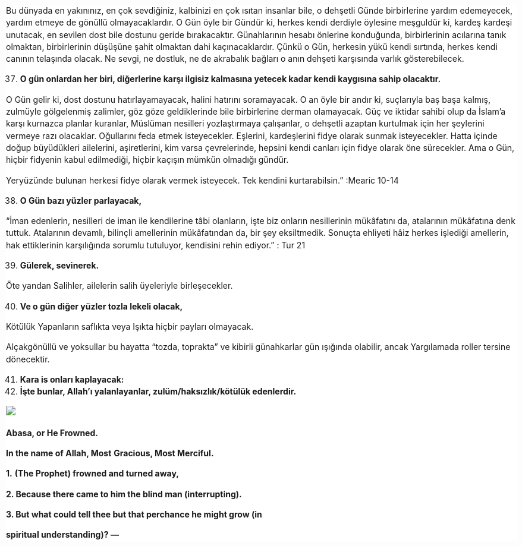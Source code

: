 Bu dünyada en yakınınız, en çok sevdiğiniz, kalbinizi en çok ısıtan insanlar bile, o dehşetli Günde birbirlerine yardım edemeyecek, yardım etmeye de gönüllü olmayacaklardır. O Gün öyle bir Gündür ki, herkes kendi derdiyle öylesine meşguldür ki, kardeş kardeşi unutacak, en sevilen dost bile dostunu geride bırakacaktır. Günahlarının hesabı önlerine konduğunda, birbirlerinin acılarına tanık olmaktan, birbirlerinin düşüşüne şahit olmaktan dahi kaçınacaklardır. Çünkü o Gün, herkesin yükü kendi sırtında, herkes kendi canının telaşında olacak. Ne sevgi, ne dostluk, ne de akrabalık bağları o anın dehşeti karşısında varlık gösterebilecek.

37. **O gün onlardan her biri, diğerlerine karşı ilgisiz kalmasına yetecek kadar kendi kaygısına sahip olacaktır.**

O Gün gelir ki, dost dostunu hatırlayamayacak, halini hatırını soramayacak. O an öyle bir andır ki, suçlarıyla baş başa kalmış, zulmüyle gölgelenmiş zalimler, göz göze geldiklerinde bile birbirlerine derman olamayacak. Güç ve iktidar sahibi olup da İslam’a karşı kurnazca planlar kuranlar, Müslüman nesilleri yozlaştırmaya çalışanlar, o dehşetli azaptan kurtulmak için her şeylerini vermeye razı olacaklar. Oğullarını feda etmek isteyecekler. Eşlerini, kardeşlerini fidye olarak sunmak isteyecekler. Hatta içinde doğup büyüdükleri ailelerini, aşiretlerini, kim varsa çevrelerinde, hepsini kendi canları için fidye olarak öne sürecekler. Ama o Gün, hiçbir fidyenin kabul edilmediği, hiçbir kaçışın mümkün olmadığı gündür.

Yeryüzünde bulunan herkesi fidye olarak vermek isteyecek. Tek kendini kurtarabilsin.” :Mearic 10-14

38. **O Gün bazı yüzler parlayacak,**

“İman edenlerin, nesilleri de iman ile kendilerine tâbi olanların, işte biz onların nesillerinin mükâfatını da, atalarının mükâfatına denk tuttuk. Atalarının devamlı, bilinçli amellerinin mükâfatından da, bir şey eksiltmedik. Sonuçta ehliyeti hâiz herkes işlediği amellerin, hak ettiklerinin karşılığında sorumlu tutuluyor, kendisini rehin ediyor.” : Tur 21

39. **Gülerek, sevinerek.**

Öte yandan Salihler, ailelerin salih üyeleriyle birleşecekler.

40. **Ve o gün diğer yüzler tozla lekeli olacak,**

Kötülük Yapanların saflıkta veya Işıkta hiçbir payları olmayacak.

Alçakgönüllü ve yoksullar bu hayatta “tozda, toprakta” ve kibirli günahkarlar gün ışığında olabilir, ancak Yargılamada roller tersine dönecektir.

41. **Kara is onları kaplayacak:**
42. **İşte bunlar, Allah’ı yalanlayanlar, zulüm/haksızlık/kötülük edenlerdir.**

[![](https://blogger.googleusercontent.com/img/b/R29vZ2xl/AVvXsEhExD33qleIHP7Dkb_7EYRiq8MkGU9XRQBeOvJFTYoDXqjfVcDJGUyDzsfQro5I2TNhYIfplF5YqfmSs7q7xjPC6VUtwhpnEyKheVXNVZR41kMAJF-3qHczUsp1N984BztBTUe56xG44hheog53-7P6GOURjxHmVXVX-JGtchFRbvmB87HBlbSGTJ2K0SJm/s320/div17.png)](https://www.blogger.com/blog/post/edit/5724704568349331251/2289457211615900452#)

**Abasa, or He Frowned.**

**In the name of Allah, Most** **Gracious, Most Merciful.** 

**1.** **(The Prophet) frowned and turned away,**

**2. Because there came to him the blind man (interrupting).**

**3. But what could tell thee but that perchance he might grow (in**

**spiritual understanding)? —**
